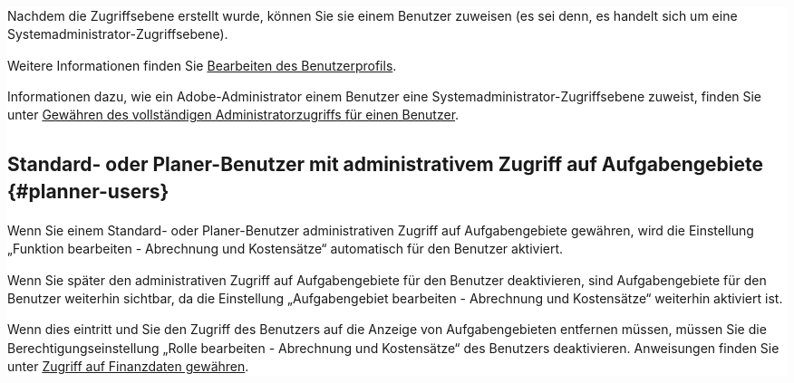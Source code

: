    Nachdem die Zugriffsebene erstellt wurde, können Sie sie einem Benutzer zuweisen (es sei denn, es handelt sich um eine Systemadministrator-Zugriffsebene).

   Weitere Informationen finden Sie [Bearbeiten des Benutzerprofils](../../../administration-and-setup/add-users/create-and-manage-users/edit-a-users-profile.md).

   Informationen dazu, wie ein Adobe-Administrator einem Benutzer eine Systemadministrator-Zugriffsebene zuweist, finden Sie unter [Gewähren des vollständigen Administratorzugriffs für einen Benutzer](../../../administration-and-setup/add-users/configure-and-grant-access/grant-a-user-full-administrative-access.md).

## Standard- oder Planer-Benutzer mit administrativem Zugriff auf Aufgabengebiete {#planner-users}

Wenn Sie einem Standard- oder Planer-Benutzer administrativen Zugriff auf Aufgabengebiete gewähren, wird die Einstellung „Funktion bearbeiten - Abrechnung und Kostensätze“ automatisch für den Benutzer aktiviert.

Wenn Sie später den administrativen Zugriff auf Aufgabengebiete für den Benutzer deaktivieren, sind Aufgabengebiete für den Benutzer weiterhin sichtbar, da die Einstellung „Aufgabengebiet bearbeiten - Abrechnung und Kostensätze“ weiterhin aktiviert ist.

Wenn dies eintritt und Sie den Zugriff des Benutzers auf die Anzeige von Aufgabengebieten entfernen müssen, müssen Sie die Berechtigungseinstellung „Rolle bearbeiten - Abrechnung und Kostensätze“ des Benutzers deaktivieren. Anweisungen finden Sie unter [Zugriff auf Finanzdaten gewähren](grant-access-financial.md).



